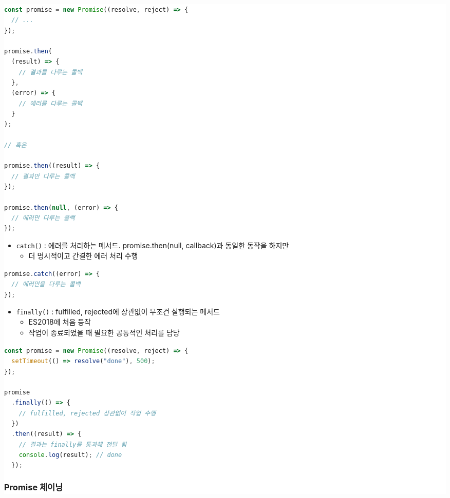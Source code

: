 ```jsx
const promise = new Promise((resolve, reject) => {
  // ...
});

promise.then(
  (result) => {
    // 결과를 다루는 콜백
  },
  (error) => {
    // 에러를 다루는 콜백
  }
);

// 혹은

promise.then((result) => {
  // 결과만 다루는 콜백
});

promise.then(null, (error) => {
  // 에러만 다루는 콜백
});
```

- `catch()` : 에러를 처리하는 메서드. promise.then(null, callback)과 동일한 동작을 하지만
  - 더 명시적이고 간결한 에러 처리 수행

```jsx
promise.catch((error) => {
  // 에러만을 다루는 콜백
});
```

- `finally()` : fulfilled, rejected에 상관없이 무조건 실행되는 메서드
  - ES2018에 처음 등작
  - 작업이 종료되었을 때 필요한 공통적인 처리를 담당

```jsx
const promise = new Promise((resolve, reject) => {
  setTimeout(() => resolve("done"), 500);
});

promise
  .finally(() => {
    // fulfilled, rejected 상관없이 작업 수행
  })
  .then((result) => {
    // 결과는 finally를 통과해 전달 됨
    console.log(result); // done
  });
```

### Promise 체이닝
